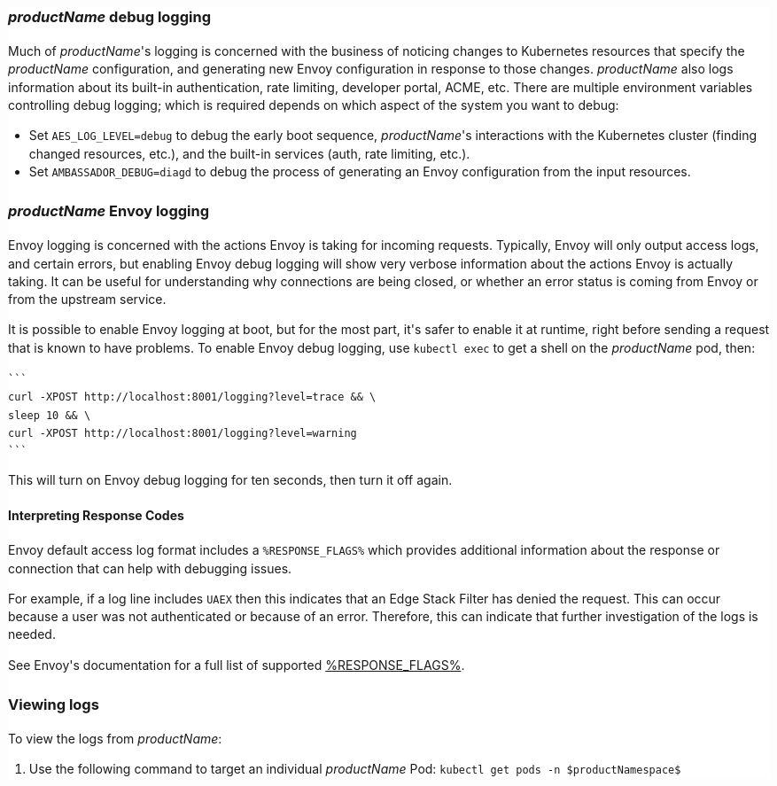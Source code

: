 ### $productName$ debug logging

Much of $productName$'s logging is concerned with the business of noticing changes to
Kubernetes resources that specify the $productName$ configuration, and generating new
Envoy configuration in response to those changes. $productName$ also logs information
about its built-in authentication, rate limiting, developer portal, ACME, etc. There
are multiple environment variables controlling debug logging; which is required depends
on which aspect of the system you want to debug:

- Set `AES_LOG_LEVEL=debug` to debug the early boot sequence, $productName$'s interactions
  with the Kubernetes cluster (finding changed resources, etc.), and the built-in services
  (auth, rate limiting, etc.).
- Set `AMBASSADOR_DEBUG=diagd` to debug the process of generating an Envoy configuration from
  the input resources.

### $productName$ Envoy logging

Envoy logging is concerned with the actions Envoy is taking for incoming requests.
Typically, Envoy will only output access logs, and certain errors, but enabling Envoy
debug logging will show very verbose information about the actions Envoy is actually
taking. It can be useful for understanding why connections are being closed, or whether
an error status is coming from Envoy or from the upstream service.

It is possible to enable Envoy logging at boot, but for the most part, it's safer to
enable it at runtime, right before sending a request that is known to have problems.
To enable Envoy debug logging, use `kubectl exec` to get a shell on the $productName$
pod, then:

    ```
    curl -XPOST http://localhost:8001/logging?level=trace && \
    sleep 10 && \
    curl -XPOST http://localhost:8001/logging?level=warning
    ```

This will turn on Envoy debug logging for ten seconds, then turn it off again.

#### Interpreting Response Codes

Envoy default access log format includes a `%RESPONSE_FLAGS%` which provides additional information about the response or connection that can help with debugging issues.

For example, if a log line includes `UAEX` then this indicates that an Edge Stack Filter has denied the request. This can occur because a user was not authenticated or because of an error. Therefore, this can indicate that further investigation of the logs is needed.

See Envoy's documentation for a full list of supported [%RESPONSE_FLAGS%](https://www.envoyproxy.io/docs/envoy/latest/configuration/observability/access_log/usage#command-operators).

### Viewing logs

To view the logs from $productName$:

1. Use the following command to target an individual $productName$ Pod: `kubectl get pods -n $productNamespace$`
